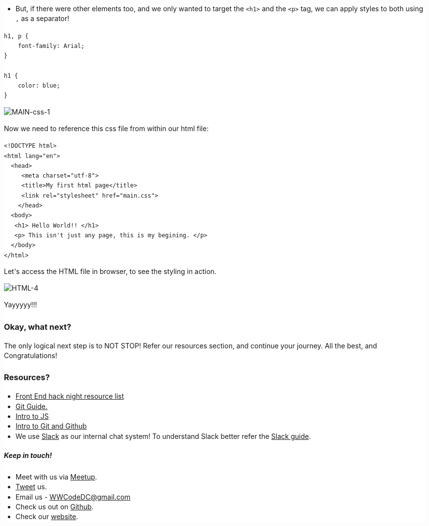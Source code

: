 * But, if there were other elements too, and we only wanted to target the `<h1>` and the `<p>` tag, we can apply styles to both using `,` as a separator!

```
h1, p {
	font-family: Arial;
}

h1 {
	color: blue;
}

```

![MAIN-css-1](https://raw.githubusercontent.com/nupurkapoor/WWCDC-FEHN-FTGuide/master/assets/images/MAIN-css-1.png)

Now we need to reference this css file from within our html file:

```
<!DOCTYPE html>
<html lang="en">
  <head>
     <meta charset="utf-8">
     <title>My first html page</title>
     <link rel="stylesheet" href="main.css">
    </head>
  <body>
   <h1> Hello World!! </h1>
   <p> This isn't just any page, this is my begining. </p>
  </body>
</html>
```

Let's access the HTML file in browser, to see the styling in action.

![HTML-4](https://raw.githubusercontent.com/nupurkapoor/WWCDC-FEHN-FTGuide/master/assets/images/HTML-4.png)

Yayyyyy!!!

### Okay, what next?

The only logical next step is to NOT STOP! Refer our resources section, and continue your journey. All the best, and Congratulations!

### Resources?

* [Front End hack night resource list](https://github.com/womenwhocodedc/organization/tree/master/learning-resources/front-end-hack-nights)
* [Git Guide.](https://github.com/womenwhocodedc/organization/blob/master/learning-resources/git_guide.md)
* [Intro to JS](http://nupurkapoor.github.io/js-study-group/#/)
* [Intro to Git and Github](http://nupurkapoor.github.io/intro-to-git/#/)
* We use [Slack](https://slack.com/) as our internal chat system! To understand Slack better refer the [Slack guide](https://github.com/womenwhocodedc/organization/blob/master/slack_guide.md). 

##### Keep in touch!
* Meet with us via [Meetup](http://www.meetup.com/Women-Who-Code-DC/).
* [Tweet](https://twitter.com/WomenWhoCodeDC) us.
* Email us - WWCodeDC@gmail.com
* Check us out on [Github](https://github.com/womenwhocodedc).
* Check our [website](http://womenwhocodedc.github.io/).



